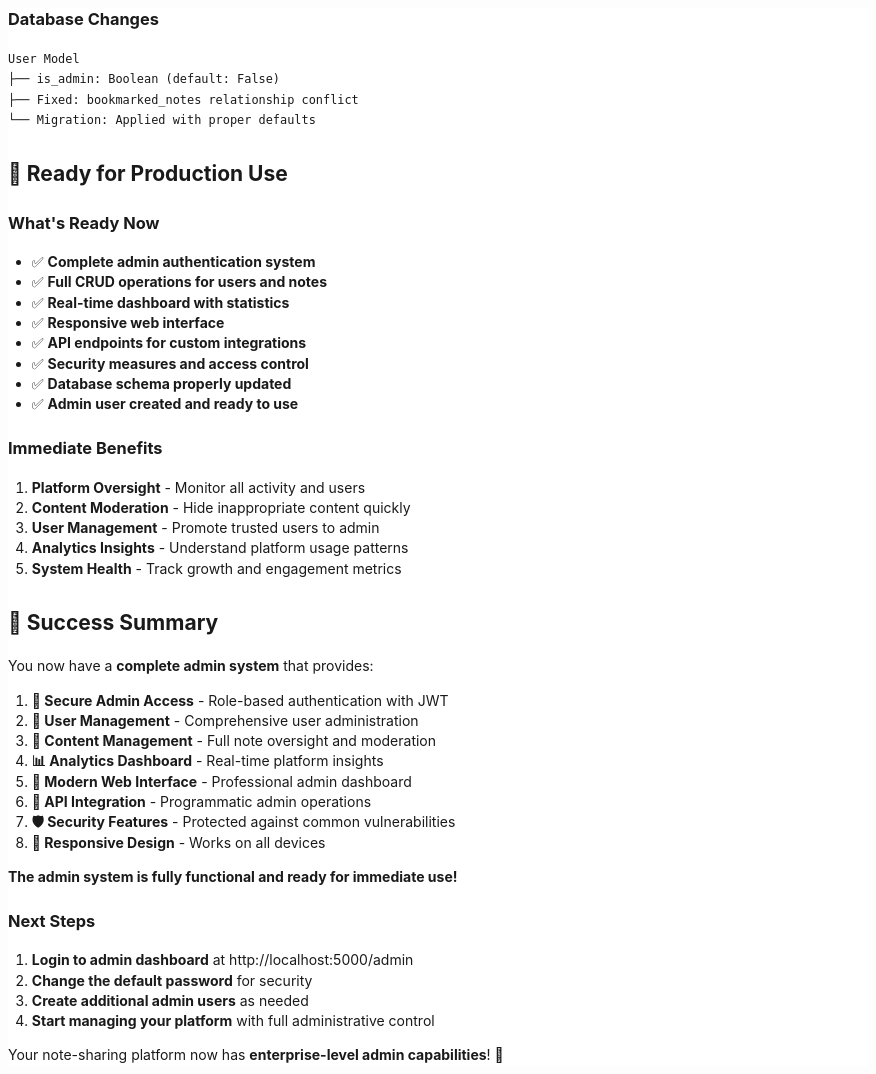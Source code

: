 ### Database Changes
```
User Model
├── is_admin: Boolean (default: False)
├── Fixed: bookmarked_notes relationship conflict
└── Migration: Applied with proper defaults
```

## 🚀 Ready for Production Use

### What's Ready Now
- ✅ **Complete admin authentication system**
- ✅ **Full CRUD operations for users and notes**
- ✅ **Real-time dashboard with statistics**
- ✅ **Responsive web interface**
- ✅ **API endpoints for custom integrations**
- ✅ **Security measures and access control**
- ✅ **Database schema properly updated**
- ✅ **Admin user created and ready to use**

### Immediate Benefits
1. **Platform Oversight** - Monitor all activity and users
2. **Content Moderation** - Hide inappropriate content quickly
3. **User Management** - Promote trusted users to admin
4. **Analytics Insights** - Understand platform usage patterns
5. **System Health** - Track growth and engagement metrics

## 🎉 Success Summary

You now have a **complete admin system** that provides:

1. **🔐 Secure Admin Access** - Role-based authentication with JWT
2. **👥 User Management** - Comprehensive user administration
3. **📝 Content Management** - Full note oversight and moderation
4. **📊 Analytics Dashboard** - Real-time platform insights
5. **🎨 Modern Web Interface** - Professional admin dashboard
6. **🔌 API Integration** - Programmatic admin operations
7. **🛡️ Security Features** - Protected against common vulnerabilities
8. **📱 Responsive Design** - Works on all devices

**The admin system is fully functional and ready for immediate use!**

### Next Steps
1. **Login to admin dashboard** at http://localhost:5000/admin
2. **Change the default password** for security
3. **Create additional admin users** as needed
4. **Start managing your platform** with full administrative control

Your note-sharing platform now has **enterprise-level admin capabilities**! 🎊

